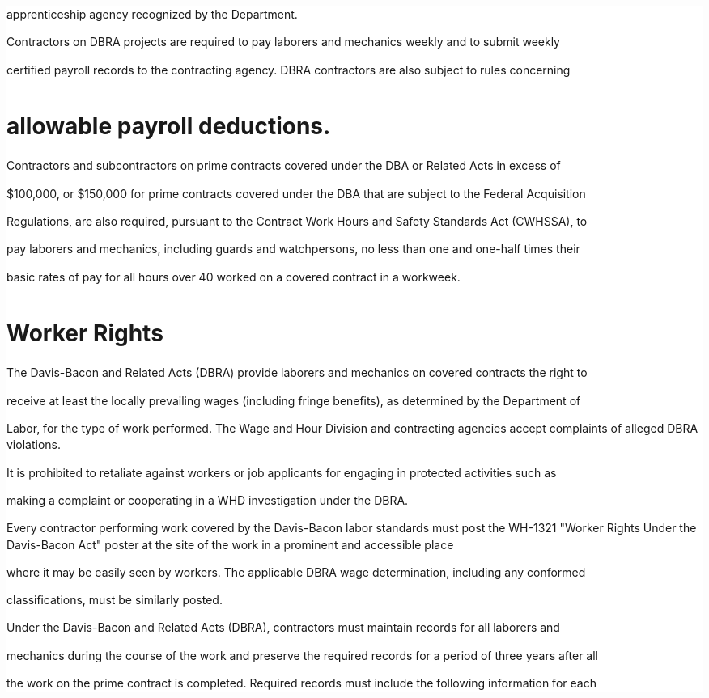 apprenticeship agency recognized by the Department.

Contractors on DBRA projects are required to pay laborers and mechanics weekly and to submit weekly

certiﬁed payroll records to the contracting agency. DBRA contractors are also subject to rules concerning

# allowable payroll deductions.

Contractors and subcontractors on prime contracts covered under the DBA or Related Acts in excess of

$100,000, or $150,000 for prime contracts covered under the DBA that are subject to the Federal Acquisition

Regulations, are also required, pursuant to the Contract Work Hours and Safety Standards Act (CWHSSA), to

pay laborers and mechanics, including guards and watchpersons, no less than one and one-half times their

basic rates of pay for all hours over 40 worked on a covered contract in a workweek.

# Worker Rights

The Davis-Bacon and Related Acts (DBRA) provide laborers and mechanics on covered contracts the right to

receive at least the locally prevailing wages (including fringe beneﬁts), as determined by the Department of

Labor, for the type of work performed. The Wage and Hour Division and contracting agencies accept complaints of alleged DBRA violations.

It is prohibited to retaliate against workers or job applicants for engaging in protected activities such as

making a complaint or cooperating in a WHD investigation under the DBRA.

Every contractor performing work covered by the Davis-Bacon labor standards must post the WH-1321 "Worker Rights Under the Davis-Bacon Act" poster at the site of the work in a prominent and accessible place

where it may be easily seen by workers. The applicable DBRA wage determination, including any conformed

classiﬁcations, must be similarly posted.

Under the Davis-Bacon and Related Acts (DBRA), contractors must maintain records for all laborers and

mechanics during the course of the work and preserve the required records for a period of three years after all

the work on the prime contract is completed. Required records must include the following information for each
